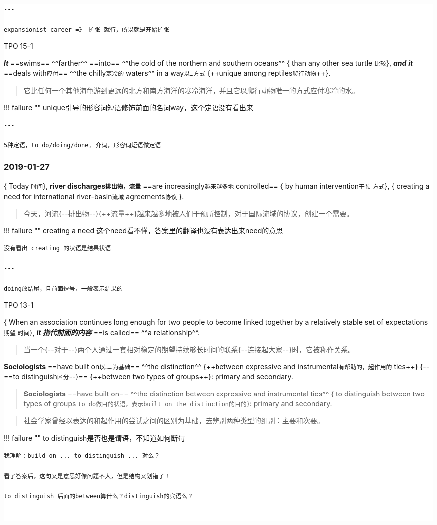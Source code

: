     ---
    
    expansionist career =》 扩张 就行，所以就是开始扩张

TPO 15-1

***It*** ==swims== ^^farther^^ ==into== ^^the cold of the northern and southern oceans^^ { than any other sea turtle `比较`}, ***and*** ***it*** ==deals with`应付`== ^^the chilly`寒冷的` waters^^ in a way`以…方式` {++unique among reptiles`爬行动物`++}.
> 它比任何一个其他海龟游到更远的北方和南方海洋的寒冷海洋，并且它以爬行动物唯一的方式应付寒冷的水。

!!! failure ""
    unique引导的形容词短语修饰前面的名词way，这个定语没有看出来
    
    ---
    
    5种定语，to do/doing/done, 介词，形容词短语做定语

### 2019-01-27

{ Today `时间`}, **river discharges`排出物，流量`** ==are increasingly`越来越多地` controlled== { by human intervention`干预` `方式`}, { creating a need for international river-basin`流域` agreements`协议` }.
> 今天，河流{--排出物--}{++流量++}越来越多地被人们干预所控制，对于国际流域的协议，创建一个需要。

!!! failure ""
    creating a need 这个need看不懂，答案里的翻译也没有表达出来need的意思
    
    没有看出 creating 的状语是结果状语
    
    ---
    
    doing放结尾，且前面逗号，一般表示结果的

TPO 13-1

{ When an association continues long enough for two people to become linked together by a relatively stable set of expectations`期望` `时间`}, ***it 指代前面的内容*** ==is called== ^^a relationship^^.
> 当一个{--对于--}两个人通过一套相对稳定的期望持续够长时间的联系{--连接起大家--}时，它被称作关系。

**Sociologists** ==have built on`以……为基础`== ^^the distinction^^ {++between expressive and instrumental`有帮助的，起作用的` ties++} {--==to distinguish`区分`--}== {++between two types of groups++}: primary and secondary.
> **Sociologists** ==have built on== ^^the distinction between expressive and instrumental ties^^ { to distinguish between two types of groups `to do做目的状语，表示built on the distinction的目的`}: primary and secondary.

> 社会学家曾经以表达的和起作用的尝试之间的区别为基础，去辨别两种类型的组别：主要和次要。

!!! failure ""
    to distinguish是否也是谓语，不知道如何断句
    
    我理解：build on ... to distinguish ... 对么？
    
    看了答案后，这句又是意思好像问题不大，但是结构又划错了！
    
    to distinguish 后面的between算什么？distinguish的宾语么？
    
    ---
    